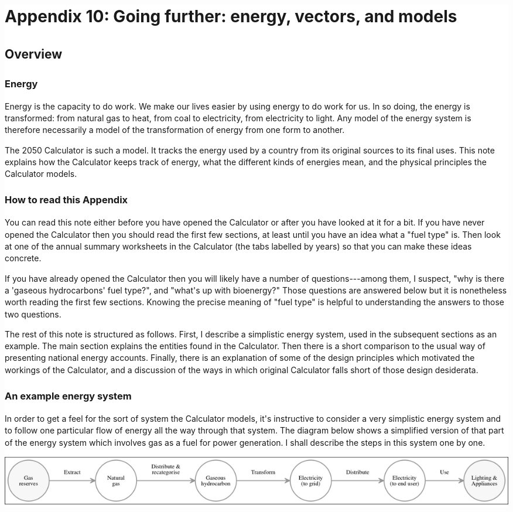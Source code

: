 Appendix 10: Going further: energy, vectors, and models 
=======================================================

Overview
--------

### Energy

Energy is the capacity to do work. We make our lives easier by using energy to
do work for us. In so doing, the energy is transformed: from natural gas to
heat, from coal to electricity, from electricity to light. Any model of the
energy system is therefore necessarily a model of the transformation of energy
from one form to another.

The 2050 Calculator is such a model. It tracks the energy used by a country from
its original sources to its final uses. This note explains how the Calculator
keeps track of energy, what the different kinds of energies mean, and the
physical principles the Calculator models.

### How to read this Appendix

You can read this note either before you have opened the Calculator or after you
have looked at it for a bit. If you have never opened the Calculator then you
should read the first few sections, at least until you have an idea what a "fuel
type" is. Then look at one of the annual summary worksheets in the Calculator
(the tabs labelled by years) so that you can make these ideas concrete.

If you have already opened the Calculator then you will likely have a number of
questions---among them, I suspect, "why is there a 'gaseous hydrocarbons' fuel
type?", and "what's up with bioenergy?" Those questions are answered below but
it is nonetheless worth reading the first few sections. Knowing the precise
meaning of "fuel type" is helpful to understanding the answers to those two
questions.

The rest of this note is structured as follows. First, I describe a simplistic
energy system, used in the subsequent sections as an example. The main section
explains the entities found in the Calculator. Then there is a short comparison
to the usual way of presenting national energy accounts. Finally, there is an
explanation of some of the design principles which motivated the workings of the
Calculator, and a discussion of the ways in which original Calculator falls
short of those design desiderata.

### An example energy system

In order to get a feel for the sort of system the Calculator models, it's
instructive to consider a very simplistic energy system and to follow one
particular flow of energy all the way through that system. The diagram below
shows a simplified version of that part of the energy system which involves gas
as a fuel for power generation. I shall describe the steps in this system one by
one.

![An example of an energy flow, showing the forms that energy takes as it passes through the energy system. See the text for an explanation. Those types of energy which are primary sources and final demands are shown lightly shaded.](figures/simple-flow.png)
